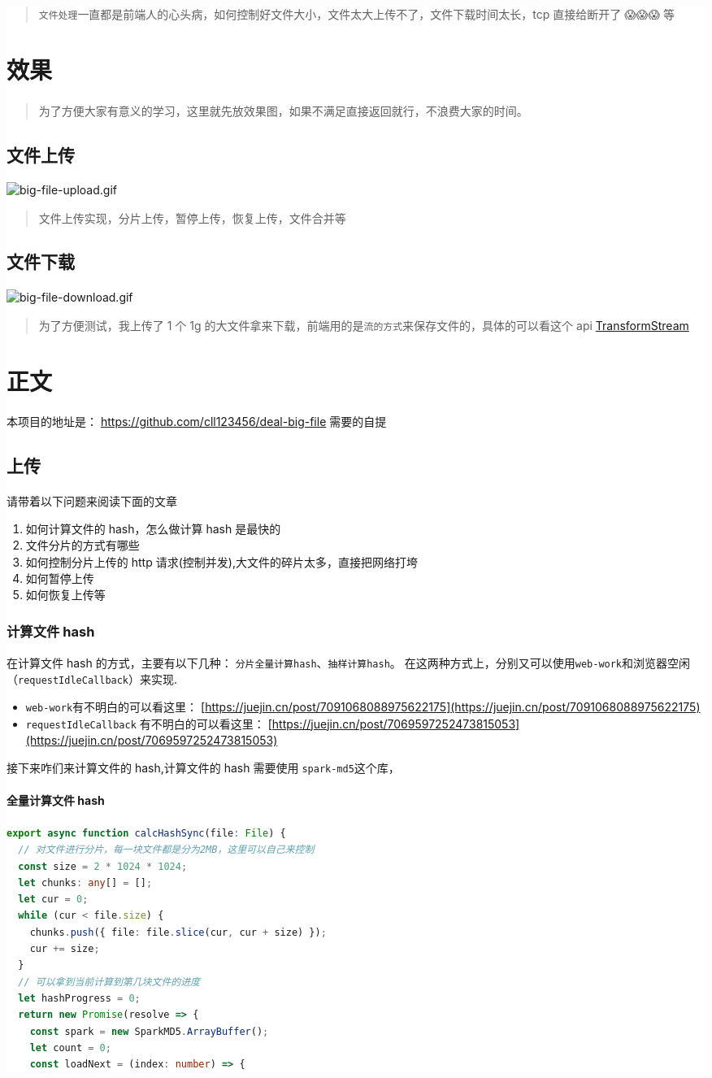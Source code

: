 > `文件处理`一直都是前端人的心头病，如何控制好文件大小，文件太大上传不了，文件下载时间太长，tcp 直接给断开了 😱😱😱 等

# 效果

> 为了方便大家有意义的学习，这里就先放效果图，如果不满足直接返回就行，不浪费大家的时间。

## 文件上传

![big-file-upload.gif](https://p9-juejin.byteimg.com/tos-cn-i-k3u1fbpfcp/53e2700b0d3748d89f5dcfc1069c912b~tplv-k3u1fbpfcp-watermark.image?)

> 文件上传实现，分片上传，暂停上传，恢复上传，文件合并等

## 文件下载

![big-file-download.gif](https://p6-juejin.byteimg.com/tos-cn-i-k3u1fbpfcp/8f8c01c27aa04ee68f6a95abf4fa62eb~tplv-k3u1fbpfcp-watermark.image?)

> 为了方便测试，我上传了 1 个 1g 的大文件拿来下载，前端用的是`流的方式`来保存文件的，具体的可以看这个 api [TransformStream](https://developer.mozilla.org/en-US/docs/Web/API/TransformStream)

# 正文

本项目的地址是： https://github.com/cll123456/deal-big-file 需要的自提

## 上传

请带着以下问题来阅读下面的文章

1. 如何计算文件的 hash，怎么做计算 hash 是最快的
2. 文件分片的方式有哪些
3. 如何控制分片上传的 http 请求(控制并发),大文件的碎片太多，直接把网络打垮
4. 如何暂停上传
5. 如何恢复上传等

### 计算文件 hash

在计算文件 hash 的方式，主要有以下几种： `分片全量计算hash`、`抽样计算hash`。
在这两种方式上，分别又可以使用`web-work`和浏览器空闲（`requestIdleCallback`）来实现.

- `web-work`有不明白的可以看这里： [https://juejin.cn/post/7091068088975622175](https://juejin.cn/post/7091068088975622175)
- `requestIdleCallback` 有不明白的可以看这里： [https://juejin.cn/post/7069597252473815053](https://juejin.cn/post/7069597252473815053)

接下来咋们来计算文件的 hash,计算文件的 hash 需要使用 `spark-md5`这个库，

#### 全量计算文件 hash

```typescript
export async function calcHashSync(file: File) {
  // 对文件进行分片，每一块文件都是分为2MB，这里可以自己来控制
  const size = 2 * 1024 * 1024;
  let chunks: any[] = [];
  let cur = 0;
  while (cur < file.size) {
    chunks.push({ file: file.slice(cur, cur + size) });
    cur += size;
  }
  // 可以拿到当前计算到第几块文件的进度
  let hashProgress = 0;
  return new Promise(resolve => {
    const spark = new SparkMD5.ArrayBuffer();
    let count = 0;
    const loadNext = (index: number) => {
```
